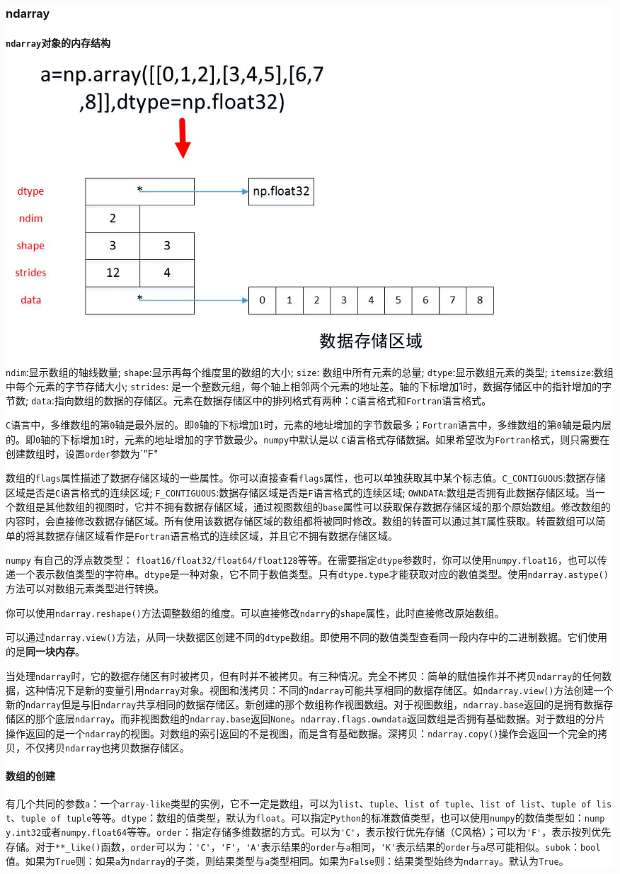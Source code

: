 ### ndarray

#### `ndarray`对象的内存结构

![](./picture/2/65.png)

`ndim`:显示数组的轴线数量; `shape`:显示再每个维度里的数组的大小; `size`: 数组中所有元素的总量; `dtype`:显示数组元素的类型; `itemsize`:数组中每个元素的字节存储大小; `strides`: 是一个整数元组，每个轴上相邻两个元素的地址差。轴的下标增加1时，数据存储区中的指针增加的字节数; `data`:指向数组的数据的存储区。元素在数据存储区中的排列格式有两种：`C`语言格式和`Fortran`语言格式。

`C`语言中，多维数组的第`0`轴是最外层的。即`0`轴的下标增加`1`时，元素的地址增加的字节数最多；`Fortran`语言中，多维数组的第`0`轴是最内层的。即`0`轴的下标增加`1`时，元素的地址增加的字节数最少。`numpy`中默认是以 `C`语言格式存储数据。如果希望改为`Fortran`格式，则只需要在创建数组时，设置`order`参数为`"F"

数组的`flags`属性描述了数据存储区域的一些属性。你可以直接查看`flags`属性，也可以单独获取其中某个标志值。`C_CONTIGUOUS`:数据存储区域是否是`C`语言格式的连续区域; `F_CONTIGUOUS`:数据存储区域是否是`F`语言格式的连续区域; `OWNDATA`:数组是否拥有此数据存储区域。当一个数组是其他数组的视图时，它并不拥有数据存储区域，通过视图数组的`base`属性可以获取保存数据存储区域的那个原始数组。修改数组的内容时，会直接修改数据存储区域。所有使用该数据存储区域的数组都将被同时修改。数组的转置可以通过其`T`属性获取。转置数组可以简单的将其数据存储区域看作是`Fortran`语言格式的连续区域，并且它不拥有数据存储区域。

`numpy` 有自己的浮点数类型： `float16/float32/float64/float128`等等。在需要指定`dtype`参数时，你可以使用`numpy.float16`，也可以传递一个表示数值类型的字符串。`dtype`是一种对象，它不同于数值类型。只有`dtype.type`才能获取对应的数值类型。使用`ndarray.astype()`方法可以对数组元素类型进行转换。

你可以使用`ndarray.reshape()`方法调整数组的维度。可以直接修改`ndarry`的`shape`属性，此时直接修改原始数组。

可以通过`ndarray.view()`方法，从同一块数据区创建不同的`dtype`数组。即使用不同的数值类型查看同一段内存中的二进制数据。它们使用的是**同一块内存**。

当处理`ndarray`时，它的数据存储区有时被拷贝，但有时并不被拷贝。有三种情况。完全不拷贝：简单的赋值操作并不拷贝`ndarray`的任何数据，这种情况下是新的变量引用`ndarray`对象。视图和浅拷贝：不同的`ndarray`可能共享相同的数据存储区。如`ndarray.view()`方法创建一个新的`ndarray`但是与旧`ndarray`共享相同的数据存储区。新创建的那个数组称作视图数组。对于视图数组，`ndarray.base`返回的是拥有数据存储区的那个底层`ndarray`。而非视图数组的`ndarray.base`返回`None`。`ndarray.flags.owndata`返回数组是否拥有基础数据。对于数组的分片操作返回的是一个`ndarray`的视图。对数组的索引返回的不是视图，而是含有基础数据。深拷贝：`ndarray.copy()`操作会返回一个完全的拷贝，不仅拷贝`ndarray`也拷贝数据存储区。

#### 数组的创建

有几个共同的参数`a`：一个`array-like`类型的实例，它不一定是数组，可以为`list`、`tuple`、`list of tuple`、`list of list`、`tuple of list`、`tuple of tuple`等等。`dtype`：数组的值类型，默认为`float`。可以指定`Python`的标准数值类型，也可以使用`numpy`的数值类型如：`numpy.int32`或者`numpy.float64`等等。`order`：指定存储多维数据的方式。可以为`'C'`，表示按行优先存储（C风格）；可以为`'F'`，表示按列优先存储。对于`**_like()`函数，`order`可以为：`'C'`，`'F'`，`'A'`表示结果的`order`与`a`相同，`'K'`表示结果的`order`与`a`尽可能相似。`subok`：`bool`值。如果为`True`则：如果`a`为`ndarray`的子类，则结果类型与`a`类型相同。如果为`False`则：结果类型始终为`ndarray`。默认为`True`。
